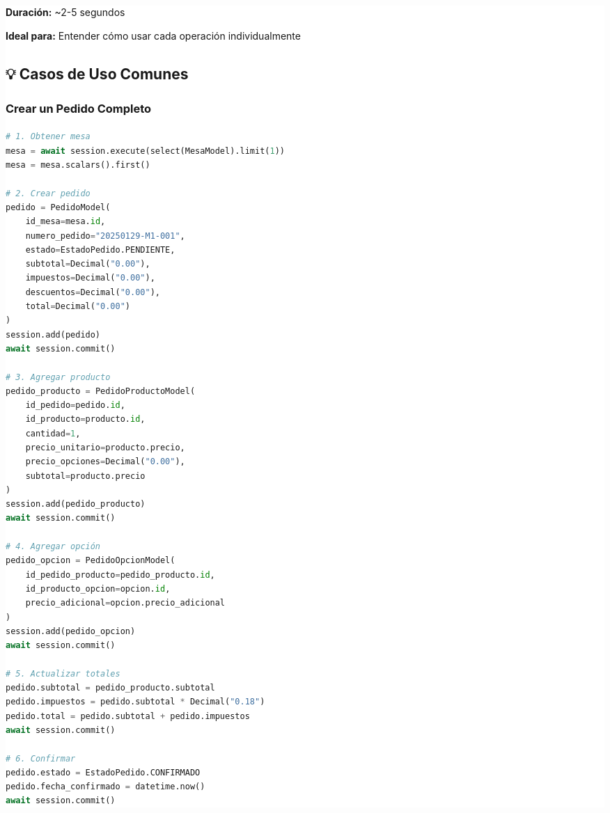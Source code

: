 **Duración:** ~2-5 segundos

**Ideal para:** Entender cómo usar cada operación individualmente

## 💡 Casos de Uso Comunes

### Crear un Pedido Completo

```python
# 1. Obtener mesa
mesa = await session.execute(select(MesaModel).limit(1))
mesa = mesa.scalars().first()

# 2. Crear pedido
pedido = PedidoModel(
    id_mesa=mesa.id,
    numero_pedido="20250129-M1-001",
    estado=EstadoPedido.PENDIENTE,
    subtotal=Decimal("0.00"),
    impuestos=Decimal("0.00"),
    descuentos=Decimal("0.00"),
    total=Decimal("0.00")
)
session.add(pedido)
await session.commit()

# 3. Agregar producto
pedido_producto = PedidoProductoModel(
    id_pedido=pedido.id,
    id_producto=producto.id,
    cantidad=1,
    precio_unitario=producto.precio,
    precio_opciones=Decimal("0.00"),
    subtotal=producto.precio
)
session.add(pedido_producto)
await session.commit()

# 4. Agregar opción
pedido_opcion = PedidoOpcionModel(
    id_pedido_producto=pedido_producto.id,
    id_producto_opcion=opcion.id,
    precio_adicional=opcion.precio_adicional
)
session.add(pedido_opcion)
await session.commit()

# 5. Actualizar totales
pedido.subtotal = pedido_producto.subtotal
pedido.impuestos = pedido.subtotal * Decimal("0.18")
pedido.total = pedido.subtotal + pedido.impuestos
await session.commit()

# 6. Confirmar
pedido.estado = EstadoPedido.CONFIRMADO
pedido.fecha_confirmado = datetime.now()
await session.commit()
```
